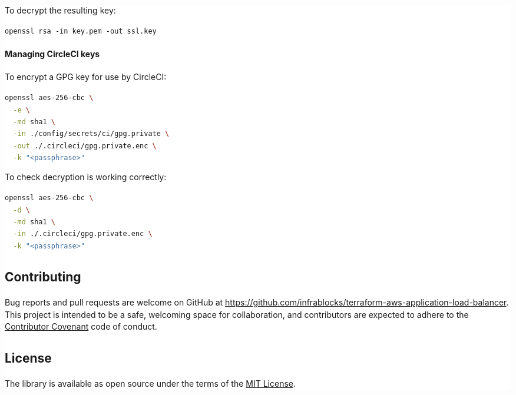 To decrypt the resulting key:

```
openssl rsa -in key.pem -out ssl.key
```

#### Managing CircleCI keys

To encrypt a GPG key for use by CircleCI:

```bash
openssl aes-256-cbc \
  -e \
  -md sha1 \
  -in ./config/secrets/ci/gpg.private \
  -out ./.circleci/gpg.private.enc \
  -k "<passphrase>"
```

To check decryption is working correctly:

```bash
openssl aes-256-cbc \
  -d \
  -md sha1 \
  -in ./.circleci/gpg.private.enc \
  -k "<passphrase>"
```

Contributing
------------

Bug reports and pull requests are welcome on GitHub at
https://github.com/infrablocks/terraform-aws-application-load-balancer. 
This project is intended to be a safe, welcoming space for collaboration, and
contributors are expected to adhere to the
[Contributor Covenant](http://contributor-covenant.org) code of conduct.

License
-------

The library is available as open source under the terms of the 
[MIT License](http://opensource.org/licenses/MIT).
